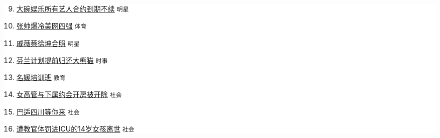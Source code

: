 9. [大碗娱乐所有艺人合约到期不续](https://m.weibo.cn/search?containerid=100103type%3D1%26t%3D10%26q%3D%23%E5%A4%A7%E7%A2%97%E5%A8%B1%E4%B9%90%E6%89%80%E6%9C%89%E8%89%BA%E4%BA%BA%E5%90%88%E7%BA%A6%E5%88%B0%E6%9C%9F%E4%B8%8D%E7%BB%AD%23&stream_entry_id=31&isnewpage=1&extparam=seat%3D1%26band_rank%3D7%26pos%3D7%26realpos%3D7%26filter_type%3Drealtimehot%26q%3D%2523%25E5%25A4%25A7%25E7%25A2%2597%25E5%25A8%25B1%25E4%25B9%2590%25E6%2589%2580%25E6%259C%2589%25E8%2589%25BA%25E4%25BA%25BA%25E5%2590%2588%25E7%25BA%25A6%25E5%2588%25B0%25E6%259C%259F%25E4%25B8%258D%25E7%25BB%25AD%2523%26c_type%3D31%26stream_entry_id%3D31%26cate%3D5001%26lcate%3D5001%26flag%3D2%26dgr%3D0%26display_time%3D1727417173%26pre_seqid%3D17274171735050115975963) `明星` 

10. [张帅爆冷美网四强](https://m.weibo.cn/search?containerid=100103type%3D1%26t%3D10%26q%3D%23%E5%BC%A0%E5%B8%85%E7%88%86%E5%86%B7%E7%BE%8E%E7%BD%91%E5%9B%9B%E5%BC%BA%23&stream_entry_id=31&isnewpage=1&extparam=seat%3D1%26band_rank%3D8%26pos%3D8%26realpos%3D8%26filter_type%3Drealtimehot%26q%3D%2523%25E5%25BC%25A0%25E5%25B8%2585%25E7%2588%2586%25E5%2586%25B7%25E7%25BE%258E%25E7%25BD%2591%25E5%259B%259B%25E5%25BC%25BA%2523%26c_type%3D31%26stream_entry_id%3D31%26cate%3D5001%26lcate%3D5001%26flag%3D1%26dgr%3D0%26display_time%3D1727417173%26pre_seqid%3D17274171735050115975963) `体育` 

11. [戚薇蔡徐坤合照](https://m.weibo.cn/search?containerid=100103type%3D1%26t%3D10%26q%3D%23%E6%88%9A%E8%96%87%E8%94%A1%E5%BE%90%E5%9D%A4%E5%90%88%E7%85%A7%23&stream_entry_id=31&isnewpage=1&extparam=seat%3D1%26band_rank%3D9%26pos%3D9%26realpos%3D9%26filter_type%3Drealtimehot%26q%3D%2523%25E6%2588%259A%25E8%2596%2587%25E8%2594%25A1%25E5%25BE%2590%25E5%259D%25A4%25E5%2590%2588%25E7%2585%25A7%2523%26c_type%3D31%26stream_entry_id%3D31%26cate%3D5001%26lcate%3D5001%26flag%3D0%26dgr%3D0%26display_time%3D1727417173%26pre_seqid%3D17274171735050115975963) `明星` 

12. [芬兰计划提前归还大熊猫](https://m.weibo.cn/search?containerid=100103type%3D1%26t%3D10%26q%3D%23%E8%8A%AC%E5%85%B0%E8%AE%A1%E5%88%92%E6%8F%90%E5%89%8D%E5%BD%92%E8%BF%98%E5%A4%A7%E7%86%8A%E7%8C%AB%23&stream_entry_id=31&isnewpage=1&extparam=seat%3D1%26band_rank%3D10%26pos%3D10%26realpos%3D10%26filter_type%3Drealtimehot%26q%3D%2523%25E8%258A%25AC%25E5%2585%25B0%25E8%25AE%25A1%25E5%2588%2592%25E6%258F%2590%25E5%2589%258D%25E5%25BD%2592%25E8%25BF%2598%25E5%25A4%25A7%25E7%2586%258A%25E7%258C%25AB%2523%26c_type%3D31%26stream_entry_id%3D31%26cate%3D5001%26lcate%3D5001%26flag%3D0%26dgr%3D0%26display_time%3D1727417173%26pre_seqid%3D17274171735050115975963) `时事` 

13. [名媛培训班](https://m.weibo.cn/search?containerid=100103type%3D1%26t%3D10%26q%3D%E5%90%8D%E5%AA%9B%E5%9F%B9%E8%AE%AD%E7%8F%AD&stream_entry_id=31&isnewpage=1&extparam=seat%3D1%26band_rank%3D11%26pos%3D11%26realpos%3D11%26filter_type%3Drealtimehot%26q%3D%25E5%2590%258D%25E5%25AA%259B%25E5%259F%25B9%25E8%25AE%25AD%25E7%258F%25AD%26c_type%3D31%26stream_entry_id%3D31%26cate%3D5001%26lcate%3D5001%26flag%3D1%26dgr%3D0%26display_time%3D1727417173%26pre_seqid%3D17274171735050115975963) `教育` 

14. [女高管与下属约会开房被开除](https://m.weibo.cn/search?containerid=100103type%3D1%26t%3D10%26q%3D%23%E5%A5%B3%E9%AB%98%E7%AE%A1%E4%B8%8E%E4%B8%8B%E5%B1%9E%E7%BA%A6%E4%BC%9A%E5%BC%80%E6%88%BF%E8%A2%AB%E5%BC%80%E9%99%A4%23&stream_entry_id=31&isnewpage=1&extparam=seat%3D1%26band_rank%3D12%26pos%3D12%26realpos%3D12%26filter_type%3Drealtimehot%26q%3D%2523%25E5%25A5%25B3%25E9%25AB%2598%25E7%25AE%25A1%25E4%25B8%258E%25E4%25B8%258B%25E5%25B1%259E%25E7%25BA%25A6%25E4%25BC%259A%25E5%25BC%2580%25E6%2588%25BF%25E8%25A2%25AB%25E5%25BC%2580%25E9%2599%25A4%2523%26c_type%3D31%26stream_entry_id%3D31%26cate%3D5001%26lcate%3D5001%26flag%3D1%26dgr%3D0%26display_time%3D1727417173%26pre_seqid%3D17274171735050115975963) `社会` 

15. [巴适四川等你来](https://m.weibo.cn/search?containerid=100103type%3D1%26t%3D10%26q%3D%23%E5%B7%B4%E9%80%82%E5%9B%9B%E5%B7%9D%E7%AD%89%E4%BD%A0%E6%9D%A5%23&stream_entry_id=31&isnewpage=1&extparam=seat%3D1%26band_rank%3D13%26pos%3D13%26realpos%3D13%26filter_type%3Drealtimehot%26q%3D%2523%25E5%25B7%25B4%25E9%2580%2582%25E5%259B%259B%25E5%25B7%259D%25E7%25AD%2589%25E4%25BD%25A0%25E6%259D%25A5%2523%26c_type%3D31%26stream_entry_id%3D31%26cate%3D5001%26lcate%3D5001%26flag%3D0%26dgr%3D0%26display_time%3D1727417173%26pre_seqid%3D17274171735050115975963) `社会` 

16. [遭教官体罚进ICU的14岁女孩离世](https://m.weibo.cn/search?containerid=100103type%3D1%26t%3D10%26q%3D%23%E9%81%AD%E6%95%99%E5%AE%98%E4%BD%93%E7%BD%9A%E8%BF%9BICU%E7%9A%8414%E5%B2%81%E5%A5%B3%E5%AD%A9%E7%A6%BB%E4%B8%96%23&stream_entry_id=31&isnewpage=1&extparam=seat%3D1%26band_rank%3D14%26pos%3D14%26realpos%3D14%26filter_type%3Drealtimehot%26q%3D%2523%25E9%2581%25AD%25E6%2595%2599%25E5%25AE%2598%25E4%25BD%2593%25E7%25BD%259A%25E8%25BF%259BICU%25E7%259A%258414%25E5%25B2%2581%25E5%25A5%25B3%25E5%25AD%25A9%25E7%25A6%25BB%25E4%25B8%2596%2523%26c_type%3D31%26stream_entry_id%3D31%26cate%3D5001%26lcate%3D5001%26flag%3D0%26dgr%3D0%26display_time%3D1727417173%26pre_seqid%3D17274171735050115975963) `社会` 
